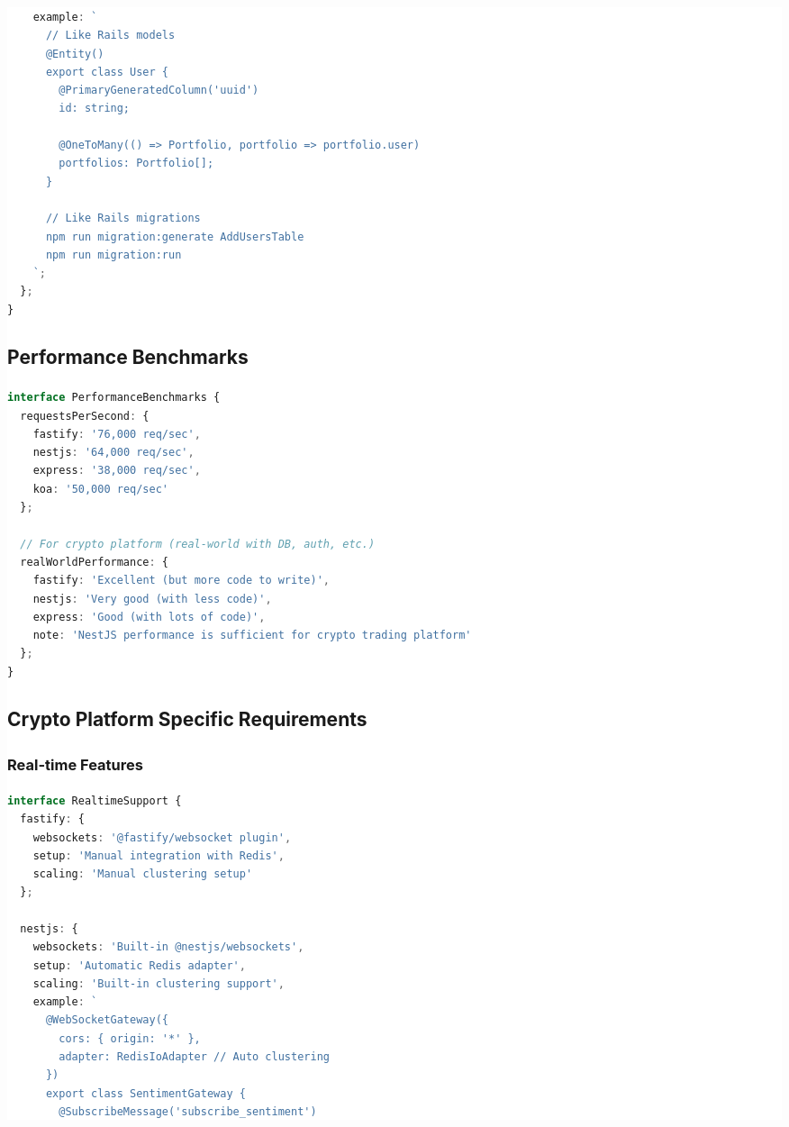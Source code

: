 ```typescript
    example: `
      // Like Rails models
      @Entity()
      export class User {
        @PrimaryGeneratedColumn('uuid')
        id: string;
        
        @OneToMany(() => Portfolio, portfolio => portfolio.user)
        portfolios: Portfolio[];
      }
      
      // Like Rails migrations
      npm run migration:generate AddUsersTable
      npm run migration:run
    `;
  };
}
```

## Performance Benchmarks

```typescript
interface PerformanceBenchmarks {
  requestsPerSecond: {
    fastify: '76,000 req/sec',
    nestjs: '64,000 req/sec', 
    express: '38,000 req/sec',
    koa: '50,000 req/sec'
  };
  
  // For crypto platform (real-world with DB, auth, etc.)
  realWorldPerformance: {
    fastify: 'Excellent (but more code to write)',
    nestjs: 'Very good (with less code)',
    express: 'Good (with lots of code)',
    note: 'NestJS performance is sufficient for crypto trading platform'
  };
}
```

## Crypto Platform Specific Requirements

### Real-time Features
```typescript
interface RealtimeSupport {
  fastify: {
    websockets: '@fastify/websocket plugin',
    setup: 'Manual integration with Redis',
    scaling: 'Manual clustering setup'
  };
  
  nestjs: {
    websockets: 'Built-in @nestjs/websockets',
    setup: 'Automatic Redis adapter',
    scaling: 'Built-in clustering support',
    example: `
      @WebSocketGateway({
        cors: { origin: '*' },
        adapter: RedisIoAdapter // Auto clustering
      })
      export class SentimentGateway {
        @SubscribeMessage('subscribe_sentiment')
```